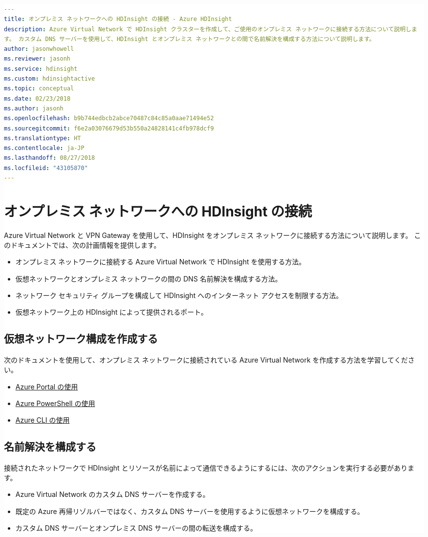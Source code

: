```yaml
---
title: オンプレミス ネットワークへの HDInsight の接続 - Azure HDInsight
description: Azure Virtual Network で HDInsight クラスターを作成して、ご使用のオンプレミス ネットワークに接続する方法について説明します。 カスタム DNS サーバーを使用して、HDInsight とオンプレミス ネットワークとの間で名前解決を構成する方法について説明します。
author: jasonwhowell
ms.reviewer: jasonh
ms.service: hdinsight
ms.custom: hdinsightactive
ms.topic: conceptual
ms.date: 02/23/2018
ms.author: jasonh
ms.openlocfilehash: b9b744edbcb2abce70487c84c85a0aae71494e52
ms.sourcegitcommit: f6e2a03076679d53b550a24828141c4fb978dcf9
ms.translationtype: HT
ms.contentlocale: ja-JP
ms.lasthandoff: 08/27/2018
ms.locfileid: "43105870"
---
```

# <a name="connect-hdinsight-to-your-on-premises-network"></a>オンプレミス ネットワークへの HDInsight の接続

Azure Virtual Network と VPN Gateway を使用して、HDInsight をオンプレミス ネットワークに接続する方法について説明します。 このドキュメントでは、次の計画情報を提供します。

* オンプレミス ネットワークに接続する Azure Virtual Network で HDInsight を使用する方法。

* 仮想ネットワークとオンプレミス ネットワークの間の DNS 名前解決を構成する方法。

* ネットワーク セキュリティ グループを構成して HDInsight へのインターネット アクセスを制限する方法。

* 仮想ネットワーク上の HDInsight によって提供されるポート。

## <a name="create-the-virtual-network-configuration"></a>仮想ネットワーク構成を作成する

次のドキュメントを使用して、オンプレミス ネットワークに接続されている Azure Virtual Network を作成する方法を学習してください。
    
* [Azure Portal の使用](../vpn-gateway/vpn-gateway-howto-site-to-site-resource-manager-portal.md)

* [Azure PowerShell の使用](../vpn-gateway/vpn-gateway-create-site-to-site-rm-powershell.md)

* [Azure CLI の使用](../vpn-gateway/vpn-gateway-howto-site-to-site-resource-manager-cli.md)

## <a name="configure-name-resolution"></a>名前解決を構成する

接続されたネットワークで HDInsight とリソースが名前によって通信できるようにするには、次のアクションを実行する必要があります。

* Azure Virtual Network のカスタム DNS サーバーを作成する。

* 既定の Azure 再帰リゾルバーではなく、カスタム DNS サーバーを使用するように仮想ネットワークを構成する。

* カスタム DNS サーバーとオンプレミス DNS サーバーの間の転送を構成する。
